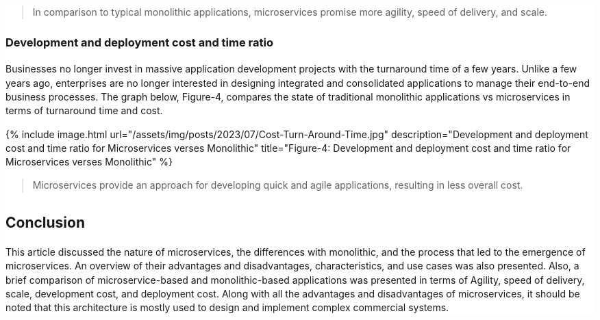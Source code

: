 > In comparison to typical monolithic applications, microservices promise more agility, speed of delivery, and scale.

### Development and deployment cost and time ratio
Businesses no longer invest in massive application development projects with the turnaround time of a few years. Unlike a few years ago, enterprises are no longer interested in designing integrated and consolidated applications to manage their end-to-end business processes. The graph below, Figure-4, compares the state of traditional monolithic applications vs microservices in terms of turnaround time and cost.

{% include image.html url="/assets/img/posts/2023/07/Cost-Turn-Around-Time.jpg" description="Development and deployment cost and time ratio for Microservices verses Monolithic" title="Figure-4: Development and deployment cost and time ratio for Microservices verses Monolithic" %}

> Microservices provide an approach for developing quick and agile applications, resulting in less overall cost.

## Conclusion
This article discussed the nature of microservices, the differences with monolithic, and the process that led to the emergence of microservices. An overview of their advantages and disadvantages, characteristics, and use cases was also presented. Also, a brief comparison of microservice-based and monolithic-based applications was presented in terms of Agility, speed of delivery, scale, development cost, and deployment cost. Along with all the advantages and disadvantages of microservices, it should be noted that this architecture is mostly used to design and implement complex commercial systems.